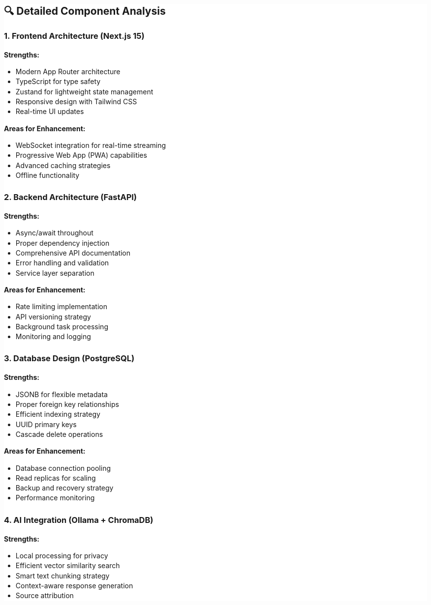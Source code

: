 ## 🔍 Detailed Component Analysis

### 1. **Frontend Architecture (Next.js 15)**
**Strengths:**
- Modern App Router architecture
- TypeScript for type safety
- Zustand for lightweight state management
- Responsive design with Tailwind CSS
- Real-time UI updates

**Areas for Enhancement:**
- WebSocket integration for real-time streaming
- Progressive Web App (PWA) capabilities
- Advanced caching strategies
- Offline functionality

### 2. **Backend Architecture (FastAPI)**
**Strengths:**
- Async/await throughout
- Proper dependency injection
- Comprehensive API documentation
- Error handling and validation
- Service layer separation

**Areas for Enhancement:**
- Rate limiting implementation
- API versioning strategy
- Background task processing
- Monitoring and logging

### 3. **Database Design (PostgreSQL)**
**Strengths:**
- JSONB for flexible metadata
- Proper foreign key relationships
- Efficient indexing strategy
- UUID primary keys
- Cascade delete operations

**Areas for Enhancement:**
- Database connection pooling
- Read replicas for scaling
- Backup and recovery strategy
- Performance monitoring

### 4. **AI Integration (Ollama + ChromaDB)**
**Strengths:**
- Local processing for privacy
- Efficient vector similarity search
- Smart text chunking strategy
- Context-aware response generation
- Source attribution
